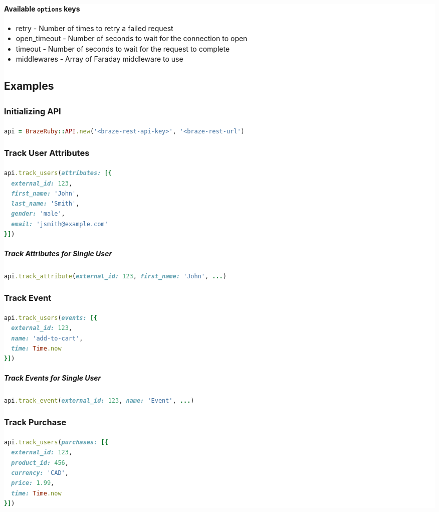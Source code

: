 #### Available `options` keys

- retry - Number of times to retry a failed request
- open_timeout - Number of seconds to wait for the connection to open
- timeout - Number of seconds to wait for the request to complete
- middlewares - Array of Faraday middleware to use

## Examples

### Initializing API

```ruby
api = BrazeRuby::API.new('<braze-rest-api-key>', '<braze-rest-url')
```

### Track User Attributes

```ruby
api.track_users(attributes: [{
  external_id: 123,
  first_name: 'John',
  last_name: 'Smith',
  gender: 'male',
  email: 'jsmith@example.com'
}])
```

##### Track Attributes for Single User

```ruby
api.track_attribute(external_id: 123, first_name: 'John', ...)
```

### Track Event

```ruby
api.track_users(events: [{
  external_id: 123,
  name: 'add-to-cart',
  time: Time.now
}])
```

##### Track Events for Single User

```ruby
api.track_event(external_id: 123, name: 'Event', ...)
```

### Track Purchase

```ruby
api.track_users(purchases: [{
  external_id: 123,
  product_id: 456,
  currency: 'CAD',
  price: 1.99,
  time: Time.now
}])
```

